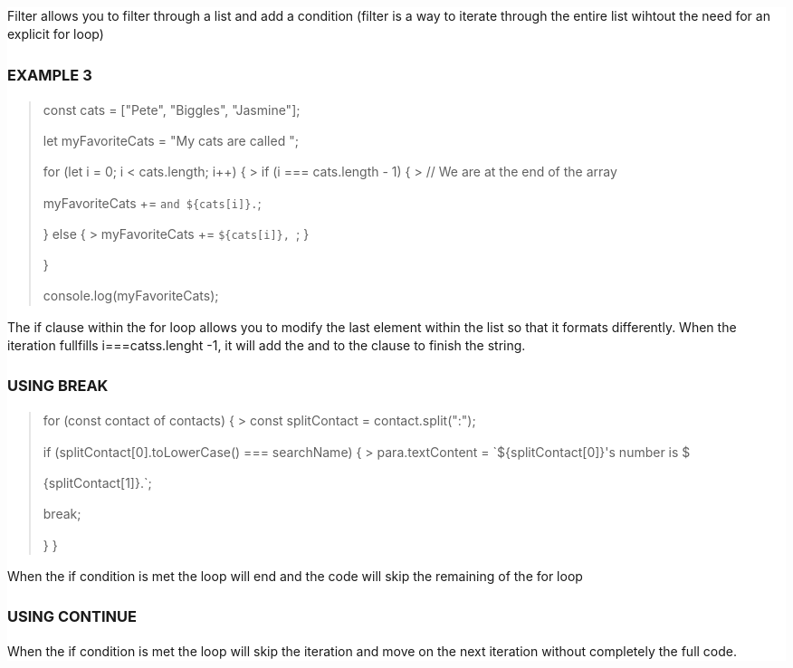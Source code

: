 Filter allows you to filter through a list and add a condition (filter is a way to iterate through the entire list wihtout the need for an explicit for loop)

### EXAMPLE 3
>const cats = ["Pete", "Biggles", "Jasmine"];
>
>let myFavoriteCats = "My cats are called ";
>
>for (let i = 0; i < cats.length; i++) {
    >
 > if (i === cats.length - 1) {
    >
 >   // We are at the end of the array
 >
  >  myFavoriteCats += `and ${cats[i]}.`;
  >
  >} else {
    >
   > myFavoriteCats += `${cats[i]}, `;
 > }
 >
>}
>
>console.log(myFavoriteCats);

The if clause within the for loop allows you to modify the last element within the list so that it formats differently. When the iteration fullfills i===catss.lenght -1, it will add the and to the clause to finish the string. 

### USING BREAK

  >for (const contact of contacts) {
    >
  >  const splitContact = contact.split(":");
  >
  >  if (splitContact[0].toLowerCase() === searchName) {
    >
   >   para.textContent = `${splitContact[0]}'s number is $
   >
   >{splitContact[1]}.`;
   >
   >   break;
   >
   > }
 > }

When the if condition is met the loop will end and the code will skip the remaining of the for loop


### USING CONTINUE

When the if condition is met the loop will skip the iteration and move on the next iteration without completely the full code. 
